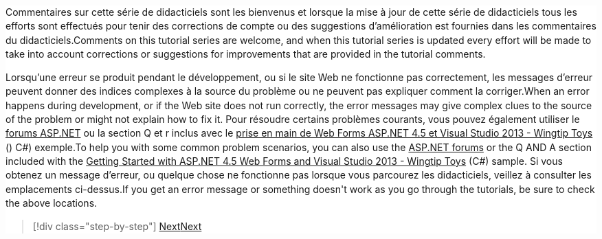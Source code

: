 <span data-ttu-id="c22bc-231">Commentaires sur cette série de didacticiels sont les bienvenus et lorsque la mise à jour de cette série de didacticiels tous les efforts sont effectués pour tenir des corrections de compte ou des suggestions d’amélioration est fournies dans les commentaires du didacticiels.</span><span class="sxs-lookup"><span data-stu-id="c22bc-231">Comments on this tutorial series are welcome, and when this tutorial series is updated every effort will be made to take into account corrections or suggestions for improvements that are provided in the tutorial comments.</span></span>

<span data-ttu-id="c22bc-232">Lorsqu’une erreur se produit pendant le développement, ou si le site Web ne fonctionne pas correctement, les messages d’erreur peuvent donner des indices complexes à la source du problème ou ne peuvent pas expliquer comment la corriger.</span><span class="sxs-lookup"><span data-stu-id="c22bc-232">When an error happens during development, or if the Web site does not run correctly, the error messages may give complex clues to the source of the problem or might not explain how to fix it.</span></span> <span data-ttu-id="c22bc-233">Pour résoudre certains problèmes courants, vous pouvez également utiliser le [forums ASP.NET](https://forums.asp.net/) ou la section Q et r inclus avec le [prise en main de Web Forms ASP.NET 4.5 et Visual Studio 2013 - Wingtip Toys](https://go.microsoft.com/fwlink/?LinkID=389434&clcid=0x409) () C#) exemple.</span><span class="sxs-lookup"><span data-stu-id="c22bc-233">To help you with some common problem scenarios, you can also use the [ASP.NET forums](https://forums.asp.net/) or the Q AND A section included with the [Getting Started with ASP.NET 4.5 Web Forms and Visual Studio 2013 - Wingtip Toys](https://go.microsoft.com/fwlink/?LinkID=389434&clcid=0x409) (C#) sample.</span></span> <span data-ttu-id="c22bc-234">Si vous obtenez un message d’erreur, ou quelque chose ne fonctionne pas lorsque vous parcourez les didacticiels, veillez à consulter les emplacements ci-dessus.</span><span class="sxs-lookup"><span data-stu-id="c22bc-234">If you get an error message or something doesn't work as you go through the tutorials, be sure to check the above locations.</span></span>

>[!div class="step-by-step"]
[<span data-ttu-id="c22bc-235">Next</span><span class="sxs-lookup"><span data-stu-id="c22bc-235">Next</span></span>](create-the-project.md)

